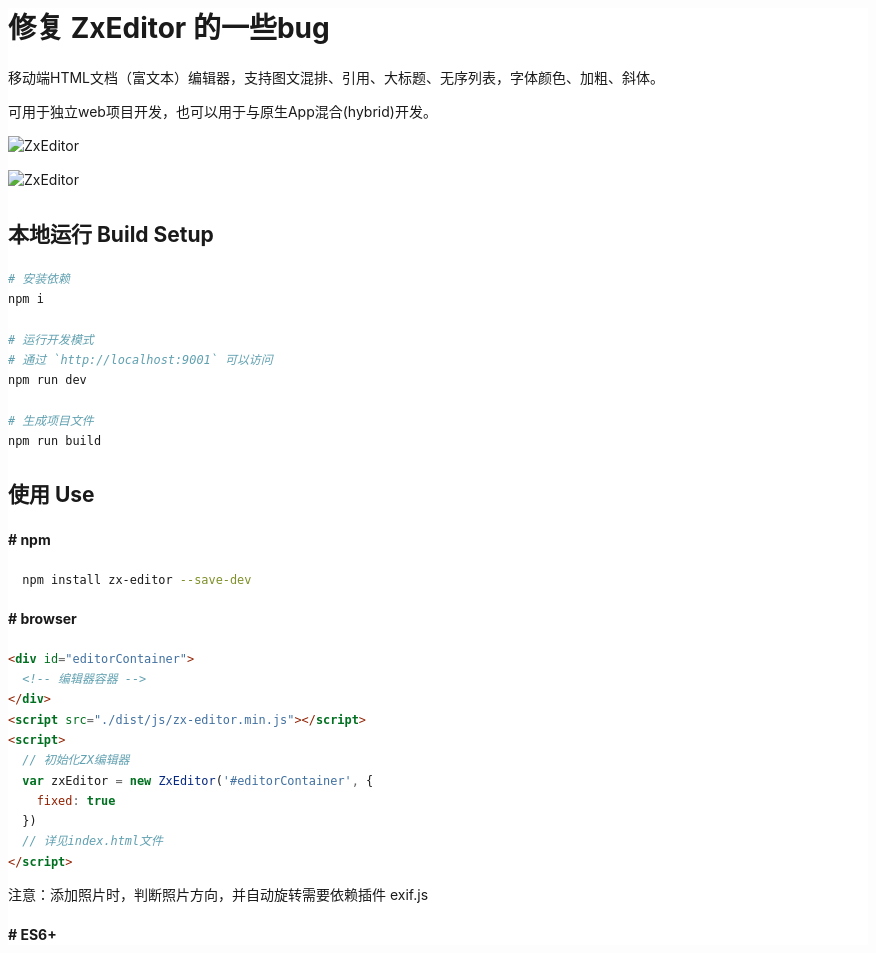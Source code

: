 # 修复 ZxEditor 的一些bug

移动端HTML文档（富文本）编辑器，支持图文混排、引用、大标题、无序列表，字体颜色、加粗、斜体。

可用于独立web项目开发，也可以用于与原生App混合(hybrid)开发。

![ZxEditor](resource/preview2.png)

![ZxEditor](resource/preview1.jpg)

## 本地运行 Build Setup

``` bash
# 安装依赖
npm i

# 运行开发模式
# 通过 `http://localhost:9001` 可以访问
npm run dev

# 生成项目文件
npm run build
```

## 使用 Use

#### # npm

```bash
  npm install zx-editor --save-dev
```

#### # browser

```html
<div id="editorContainer">
  <!-- 编辑器容器 -->
</div>
<script src="./dist/js/zx-editor.min.js"></script>
<script>
  // 初始化ZX编辑器
  var zxEditor = new ZxEditor('#editorContainer', {
    fixed: true
  })
  // 详见index.html文件
</script>
```

注意：添加照片时，判断照片方向，并自动旋转需要依赖插件 exif.js

#### # ES6+
